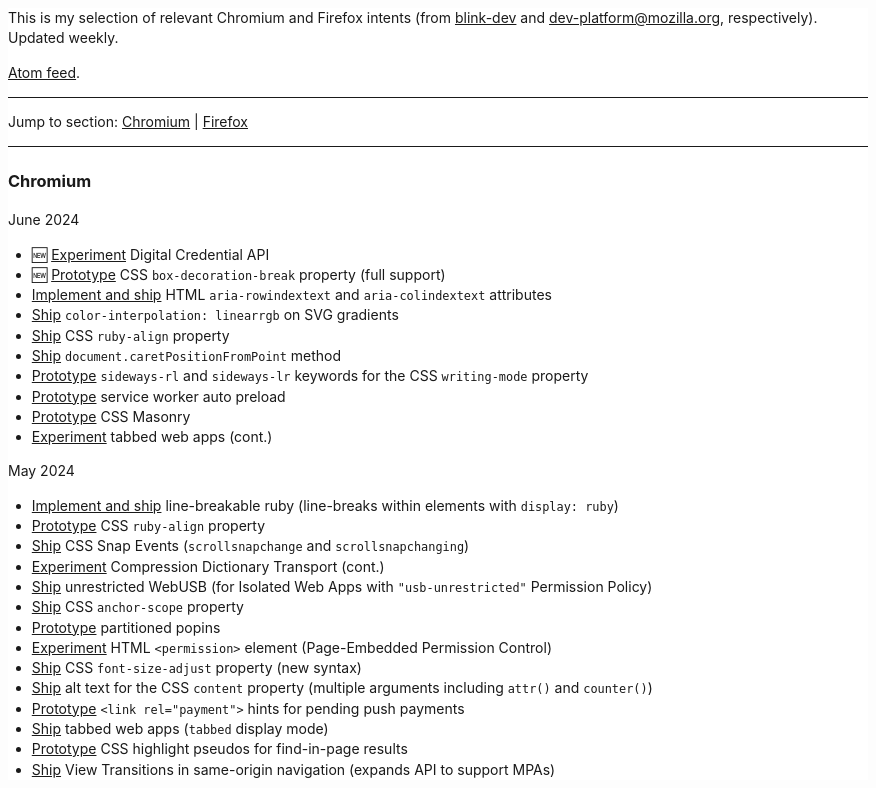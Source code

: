 This is my selection of relevant Chromium and Firefox intents (from [blink-dev](https://groups.google.com/a/chromium.org/forum/#!forum/blink-dev) and [dev-platform@mozilla.org](https://groups.google.com/a/mozilla.org/g/dev-platform), respectively). Updated weekly.

[Atom feed](https://github.com/simevidas/browser-intents/commits/master.atom).

---
Jump to section: [Chromium](#chromium) | [Firefox](#firefox)

---

### Chromium

June 2024

- :new: [Experiment](https://groups.google.com/a/chromium.org/g/blink-dev/c/ak8HvMr-GR4/m/aHVqW5o6AwAJ) Digital Credential API
- :new: [Prototype](https://groups.google.com/a/chromium.org/g/blink-dev/c/PyIR0yUMYsM/m/gaeyFfCIAgAJ) CSS `box-decoration-break` property (full support)
- [Implement and ship](https://groups.google.com/a/chromium.org/g/blink-dev/c/qEao9pwW-uQ/m/nEjAhhBhAAAJ) HTML `aria-rowindextext` and `aria-colindextext` attributes
- [Ship](https://groups.google.com/a/chromium.org/g/blink-dev/c/f4G79ZZX_tE/m/y5TDA9y1BQAJ) `color-interpolation: linearrgb` on SVG gradients
- [Ship](https://groups.google.com/a/chromium.org/g/blink-dev/c/_ty_-6f0u-Q/m/4V_GDetWBAAJ) CSS `ruby-align` property
- [Ship](https://groups.google.com/a/chromium.org/g/blink-dev/c/Rc1ZkD9ScTQ/m/Y4KuLiRKBAAJ) `document.caretPositionFromPoint` method
- [Prototype](https://groups.google.com/a/chromium.org/g/blink-dev/c/UxztgOj6A_M/m/wrRocFZoBAAJ) `sideways-rl` and `sideways-lr` keywords for the CSS `writing-mode` property
- [Prototype](https://groups.google.com/a/chromium.org/g/blink-dev/c/vp83zL5uomg/m/s0LJk8RgBAAJ) service worker auto preload
- [Prototype](https://groups.google.com/a/chromium.org/g/blink-dev/c/27RxGVTrlrU/m/RjVBoDylAwAJ) CSS Masonry
- [Experiment](https://groups.google.com/a/chromium.org/g/blink-dev/c/oPeHkcg6lU8/m/quRNhwW0AgAJ) tabbed web apps (cont.)

May 2024

- [Implement and ship](https://groups.google.com/a/chromium.org/g/blink-dev/c/vkWGs7_yWZM/m/o-XwjkOGAgAJ) line-breakable ruby (line-breaks within elements with `display: ruby`)
- [Prototype](https://groups.google.com/a/chromium.org/g/blink-dev/c/wyzfiAi1pVg/m/Tsr_SpVqAgAJ) CSS `ruby-align` property
- [Ship](https://groups.google.com/a/chromium.org/g/blink-dev/c/-naLTco_PEo/m/GwL4OA6dAQAJ) CSS Snap Events (`scrollsnapchange` and `scrollsnapchanging`)
- [Experiment](https://groups.google.com/a/chromium.org/g/blink-dev/c/9iMl0kAA2LE/m/425cECnbAQAJ) Compression Dictionary Transport (cont.)
- [Ship](https://groups.google.com/a/chromium.org/g/blink-dev/c/hXgwRCYta-k/m/GN-XtGG-AQAJ) unrestricted WebUSB (for Isolated Web Apps with `"usb-unrestricted"` Permission Policy)
- [Ship](https://groups.google.com/a/chromium.org/g/blink-dev/c/D2-NxrsMKe4/m/JgY2fBb7AQAJ) CSS `anchor-scope` property
- [Prototype](https://groups.google.com/a/chromium.org/g/blink-dev/c/ApU_zUmpQ2g/m/KT1lDvGBDgAJ) partitioned popins
- [Experiment](https://groups.google.com/a/chromium.org/g/blink-dev/c/9dANzlI1YgQ/m/hLwG1viaAwAJ) HTML `<permission>` element (Page-Embedded Permission Control)
- [Ship](https://groups.google.com/a/chromium.org/g/blink-dev/c/l2CiHZ8BArs/m/FPQcJCWQAwAJ) CSS `font-size-adjust` property (new syntax)
- [Ship](https://groups.google.com/a/chromium.org/g/blink-dev/c/PaUVwmNkfWc/m/B8AL45uyAgAJ) alt text for the CSS `content` property (multiple arguments including `attr()` and `counter()`) 
- [Prototype](https://groups.google.com/a/chromium.org/g/blink-dev/c/dCMLWWdgMgY/m/6Oo_CMicAgAJ) `<link rel="payment">` hints for pending push payments
- [Ship](https://groups.google.com/a/chromium.org/g/blink-dev/c/L6AfXU0-GOc/m/Y4SRkKUPAQAJ) tabbed web apps (`tabbed` display mode)
- [Prototype](https://groups.google.com/a/chromium.org/g/blink-dev/c/5FS_4mVQBLc/m/vm-WWXUCAQAJ) CSS highlight pseudos for find-in-page results
- [Ship](https://groups.google.com/a/chromium.org/g/blink-dev/c/LsA567xpe7k/m/czhe94krAAAJ) View Transitions in same-origin navigation (expands API to support MPAs)